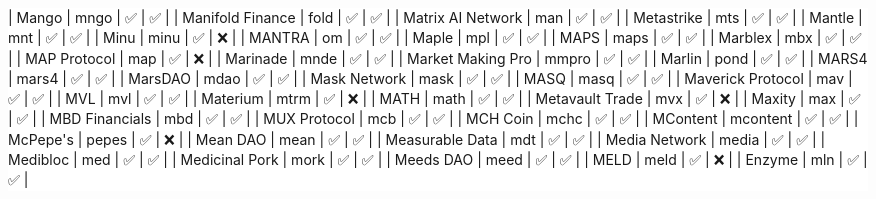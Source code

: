 | Mango                                  | mngo        | ✅      | ✅   |
| Manifold Finance                       | fold        | ✅      | ✅   |
| Matrix AI Network                      | man         | ✅      | ✅   |
| Metastrike                             | mts         | ✅      | ✅   |
| Mantle                                 | mnt         | ✅      | ✅   |
| Minu                                   | minu        | ✅      | ❌   |
| MANTRA                                 | om          | ✅      | ✅   |
| Maple                                  | mpl         | ✅      | ✅   |
| MAPS                                   | maps        | ✅      | ✅   |
| Marblex                                | mbx         | ✅      | ✅   |
| MAP Protocol                           | map         | ✅      | ❌   |
| Marinade                               | mnde        | ✅      | ✅   |
| Market Making Pro                      | mmpro       | ✅      | ✅   |
| Marlin                                 | pond        | ✅      | ✅   |
| MARS4                                  | mars4       | ✅      | ✅   |
| MarsDAO                                | mdao        | ✅      | ✅   |
| Mask Network                           | mask        | ✅      | ✅   |
| MASQ                                   | masq        | ✅      | ✅   |
| Maverick Protocol                      | mav         | ✅      | ✅   |
| MVL                                    | mvl         | ✅      | ✅   |
| Materium                               | mtrm        | ✅      | ❌   |
| MATH                                   | math        | ✅      | ✅   |
| Metavault Trade                        | mvx         | ✅      | ❌   |
| Maxity                                 | max         | ✅      | ✅   |
| MBD Financials                         | mbd         | ✅      | ✅   |
| MUX Protocol                           | mcb         | ✅      | ✅   |
| MCH Coin                               | mchc        | ✅      | ✅   |
| MContent                               | mcontent    | ✅      | ✅   |
| McPepe's                               | pepes       | ✅      | ❌   |
| Mean DAO                               | mean        | ✅      | ✅   |
| Measurable Data                        | mdt         | ✅      | ✅   |
| Media Network                          | media       | ✅      | ✅   |
| Medibloc                               | med         | ✅      | ✅   |
| Medicinal Pork                         | mork        | ✅      | ✅   |
| Meeds DAO                              | meed        | ✅      | ✅   |
| MELD                                   | meld        | ✅      | ❌   |
| Enzyme                                 | mln         | ✅      | ✅   |